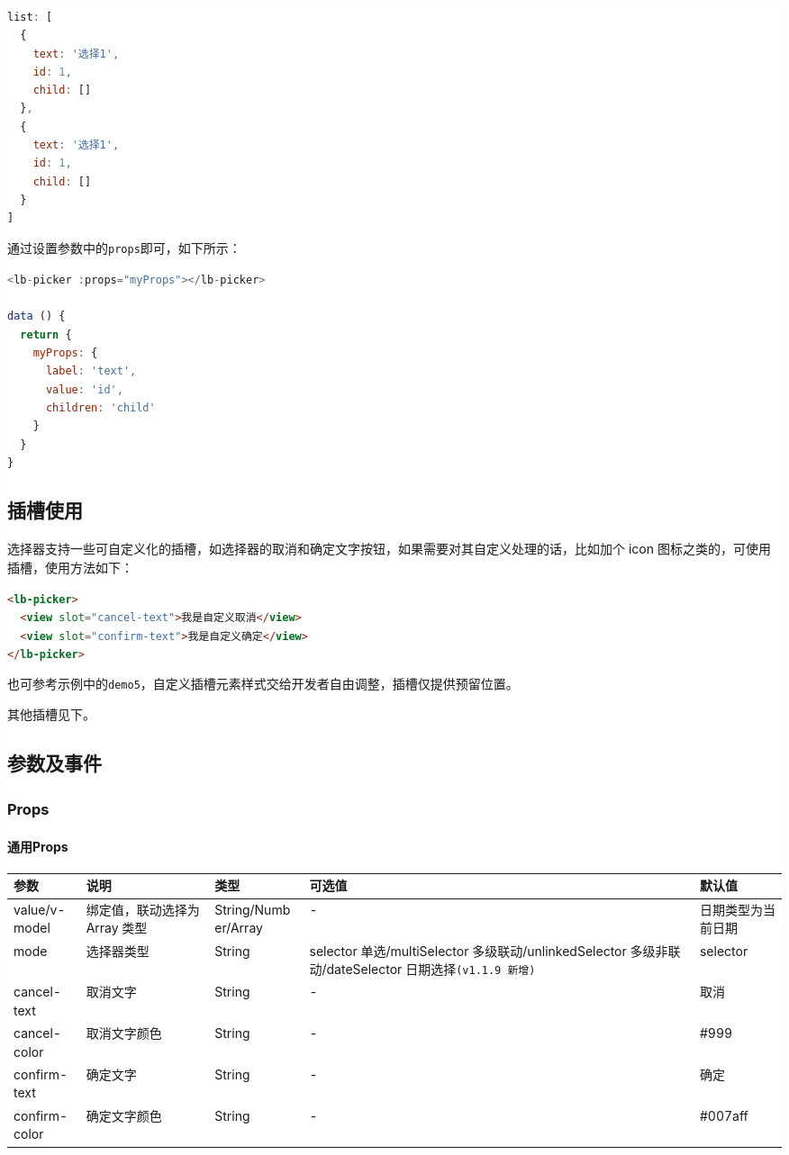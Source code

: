 ```javascript
list: [
  {
    text: '选择1',
    id: 1,
    child: []
  },
  {
    text: '选择1',
    id: 1,
    child: []
  }
]
```

通过设置参数中的`props`即可，如下所示：

```javascript
<lb-picker :props="myProps"></lb-picker>

data () {
  return {
    myProps: {
      label: 'text',
      value: 'id',
      children: 'child'
    }
  }
}
```

## 插槽使用

选择器支持一些可自定义化的插槽，如选择器的取消和确定文字按钮，如果需要对其自定义处理的话，比如加个 icon 图标之类的，可使用插槽，使用方法如下：

```html
<lb-picker>
  <view slot="cancel-text">我是自定义取消</view>
  <view slot="confirm-text">我是自定义确定</view>
</lb-picker>
```

也可参考示例中的`demo5`，自定义插槽元素样式交给开发者自由调整，插槽仅提供预留位置。

其他插槽见下。

## 参数及事件

### Props

#### 通用Props

| 参数                   | 说明                                                                                                                                                                                                                                                                                                                                                                                                                                                                      | 类型                                      | 可选值                                                                                                | 默认值             |
| :--------------------- | :------------------------------------------------------------------------------------------------------------------------------------------------------------------------------------------------------------------------------------------------------------------------------------------------------------------------------------------------------------------------------------------------------------------------------------------------------------------------ | :---------------------------------------- | :---------------------------------------------------------------------------------------------------- | :----------------- |
| value/v-model          | 绑定值，联动选择为 Array 类型                                                                                                                                                                                                                                                                                                                                                                                                                                             | String/Number/Array                       | -                                                                                                     | 日期类型为当前日期 |
| mode                   | 选择器类型                                                                                                                                                                                                                                                                                                                                                                                                                                                                | String                                    | selector 单选/multiSelector 多级联动/unlinkedSelector 多级非联动/dateSelector 日期选择`(v1.1.9 新增)` | selector           |
| cancel-text            | 取消文字                                                                                                                                                                                                                                                                                                                                                                                                                                                                  | String                                    | -                                                                                                     | 取消               |
| cancel-color           | 取消文字颜色                                                                                                                                                                                                                                                                                                                                                                                                                                                              | String                                    | -                                                                                                     | #999               |
| confirm-text           | 确定文字                                                                                                                                                                                                                                                                                                                                                                                                                                                                  | String                                    | -                                                                                                     | 确定               |
| confirm-color          | 确定文字颜色                                                                                                                                                                                                                                                                                                                                                                                                                                                              | String                                    | -                                                                                                     | #007aff            |